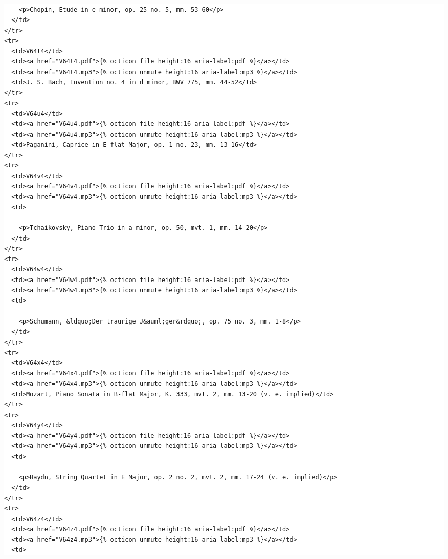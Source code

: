         <p>Chopin, Etude in e minor, op. 25 no. 5, mm. 53-60</p>
      </td>
    </tr>
    <tr>
      <td>V64t4</td>
      <td><a href="V64t4.pdf">{% octicon file height:16 aria-label:pdf %}</a></td>
      <td><a href="V64t4.mp3">{% octicon unmute height:16 aria-label:mp3 %}</a></td>
      <td>J. S. Bach, Invention no. 4 in d minor, BWV 775, mm. 44-52</td>
    </tr>
    <tr>
      <td>V64u4</td>
      <td><a href="V64u4.pdf">{% octicon file height:16 aria-label:pdf %}</a></td>
      <td><a href="V64u4.mp3">{% octicon unmute height:16 aria-label:mp3 %}</a></td>
      <td>Paganini, Caprice in E-flat Major, op. 1 no. 23, mm. 13-16</td>
    </tr>
    <tr>
      <td>V64v4</td>
      <td><a href="V64v4.pdf">{% octicon file height:16 aria-label:pdf %}</a></td>
      <td><a href="V64v4.mp3">{% octicon unmute height:16 aria-label:mp3 %}</a></td>
      <td>

        <p>Tchaikovsky, Piano Trio in a minor, op. 50, mvt. 1, mm. 14-20</p>
      </td>
    </tr>
    <tr>
      <td>V64w4</td>
      <td><a href="V64w4.pdf">{% octicon file height:16 aria-label:pdf %}</a></td>
      <td><a href="V64w4.mp3">{% octicon unmute height:16 aria-label:mp3 %}</a></td>
      <td>

        <p>Schumann, &ldquo;Der traurige J&auml;ger&rdquo;, op. 75 no. 3, mm. 1-8</p>
      </td>
    </tr>
    <tr>
      <td>V64x4</td>
      <td><a href="V64x4.pdf">{% octicon file height:16 aria-label:pdf %}</a></td>
      <td><a href="V64x4.mp3">{% octicon unmute height:16 aria-label:mp3 %}</a></td>
      <td>Mozart, Piano Sonata in B-flat Major, K. 333, mvt. 2, mm. 13-20 (v. e. implied)</td>
    </tr>
    <tr>
      <td>V64y4</td>
      <td><a href="V64y4.pdf">{% octicon file height:16 aria-label:pdf %}</a></td>
      <td><a href="V64y4.mp3">{% octicon unmute height:16 aria-label:mp3 %}</a></td>
      <td>

        <p>Haydn, String Quartet in E Major, op. 2 no. 2, mvt. 2, mm. 17-24 (v. e. implied)</p>
      </td>
    </tr>
    <tr>
      <td>V64z4</td>
      <td><a href="V64z4.pdf">{% octicon file height:16 aria-label:pdf %}</a></td>
      <td><a href="V64z4.mp3">{% octicon unmute height:16 aria-label:mp3 %}</a></td>
      <td>
